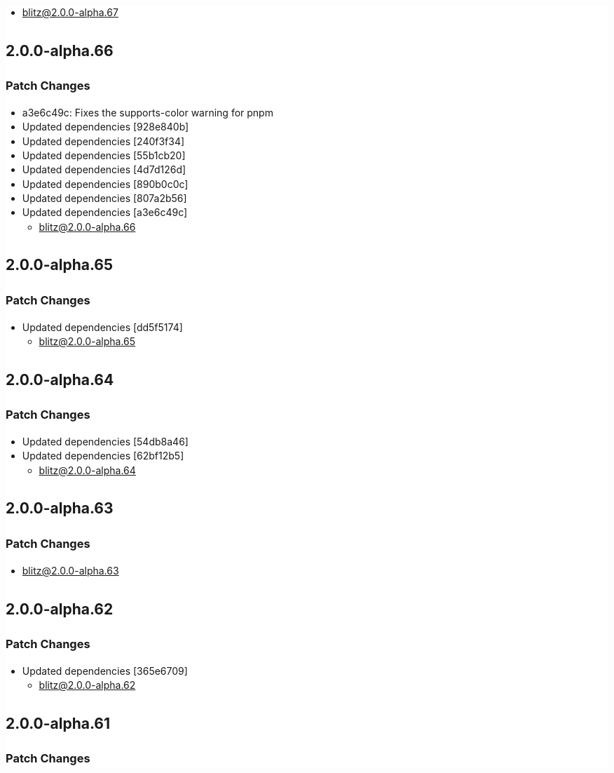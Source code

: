 - blitz@2.0.0-alpha.67

## 2.0.0-alpha.66

### Patch Changes

- a3e6c49c: Fixes the supports-color warning for pnpm
- Updated dependencies [928e840b]
- Updated dependencies [240f3f34]
- Updated dependencies [55b1cb20]
- Updated dependencies [4d7d126d]
- Updated dependencies [890b0c0c]
- Updated dependencies [807a2b56]
- Updated dependencies [a3e6c49c]
  - blitz@2.0.0-alpha.66

## 2.0.0-alpha.65

### Patch Changes

- Updated dependencies [dd5f5174]
  - blitz@2.0.0-alpha.65

## 2.0.0-alpha.64

### Patch Changes

- Updated dependencies [54db8a46]
- Updated dependencies [62bf12b5]
  - blitz@2.0.0-alpha.64

## 2.0.0-alpha.63

### Patch Changes

- blitz@2.0.0-alpha.63

## 2.0.0-alpha.62

### Patch Changes

- Updated dependencies [365e6709]
  - blitz@2.0.0-alpha.62

## 2.0.0-alpha.61

### Patch Changes
